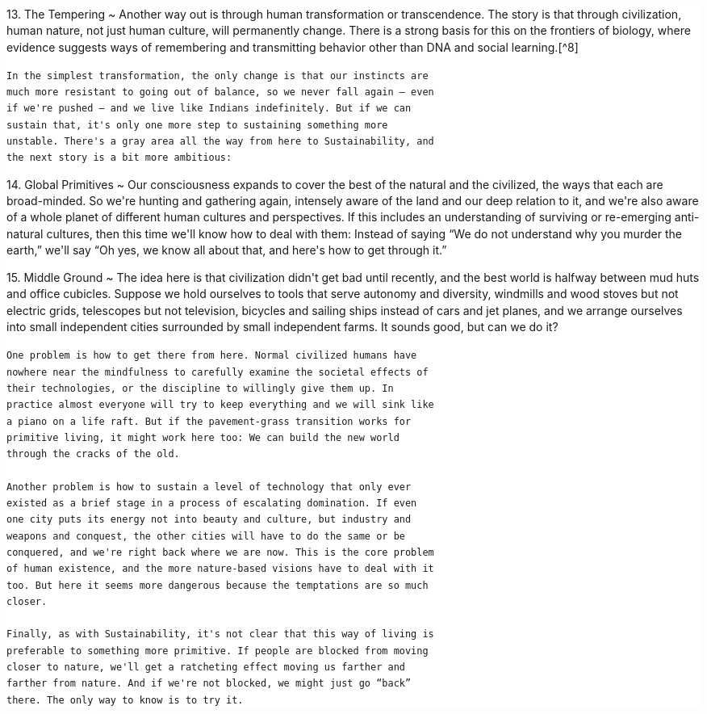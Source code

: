 13\. The Tempering
  ~ Another way out is through human transformation or transcendence. The
    story is that through civilization, human nature, not just human culture,
    will permanently change. There is a strong basis for this on the frontiers
    of biology, where evidence suggests ways of remembering and transmitting
    behavior other than DNA and social learning.[^8]

    In the simplest transformation, the only change is that our instincts are
    much more resistant to going out of balance, so we never fall again — even
    if we're pushed — and we live like Indians indefinitely. But if we can
    sustain that, it's only one more step to sustaining something more
    unstable. There's a gray area all the way from here to Sustainability, and
    the next story is a bit more ambitious:

14\. Global Primitives
  ~ Our consciousness expands to cover the best of the natural and the
    civilized, the ways that each are broad-minded. So we're hunting and
    gathering again, intensely aware of the land and our deep relation to it,
    and we're also aware of a whole planet of different human cultures and
    perspectives. If this includes an understanding of surviving or
    re-emerging anti-natural cultures, then this time we'll know how to deal
    with them: Instead of saying “We do not understand why you murder the
    earth,” we'll say “Oh yes, we know all about that, and here's how to get
    through it.”

15\. Middle Ground
  ~ The idea here is that civilization didn't get bad until recently, and the
    best world is halfway between mud huts and office cubicles. Suppose we
    hold ourselves to tools that serve autonomy and diversity, windmills and
    wood stoves but not electric grids, telescopes but not television,
    bicycles and sailing ships instead of cars and jet planes, and we arrange
    ourselves into small independent cities surrounded by small independent
    farms. It sounds good, but can we do it?

    One problem is how to get there from here. Normal civilized humans have
    nowhere near the mindfulness to carefully examine the societal effects of
    their technologies, or the discipline to willingly give them up. In
    practice almost everyone will try to keep everything and we will sink like
    a piano on a life raft. But if the pavement-grass transition works for
    primitive living, it might work here too: We can build the new world
    through the cracks of the old.

    Another problem is how to sustain a level of technology that only ever
    existed as a brief stage in a process of escalating domination. If even
    one city puts its energy not into beauty and culture, but industry and
    weapons and conquest, the other cities will have to do the same or be
    conquered, and we're right back where we are now. This is the core problem
    of human existence, and the more nature-based visions have to deal with it
    too. But here it seems more dangerous because the temptations are so much
    closer.

    Finally, as with Sustainability, it's not clear that this way of living is
    preferable to something more primitive. If people are blocked from moving
    closer to nature, we'll get a ratcheting effect moving us farther and
    farther from nature. And if we're not blocked, we might just go “back”
    there. The only way to know is to try it.


[^1]: Originally published September 2, 2002 on
[^2]: Originally published May 3, 2003 on
[^3]: Author's note, November 2001: Parts of this essay were based on a
[^4]: Author's note, November 2011: Something I missed here is that people in
[^5]: Author's note, November 2011: Again, this is true if the “civilized
[^6]: Author's note, November 2011: Again, if you view this issue in terms of
[^7]: Author's note, November 2011: I was assuming here that once there has